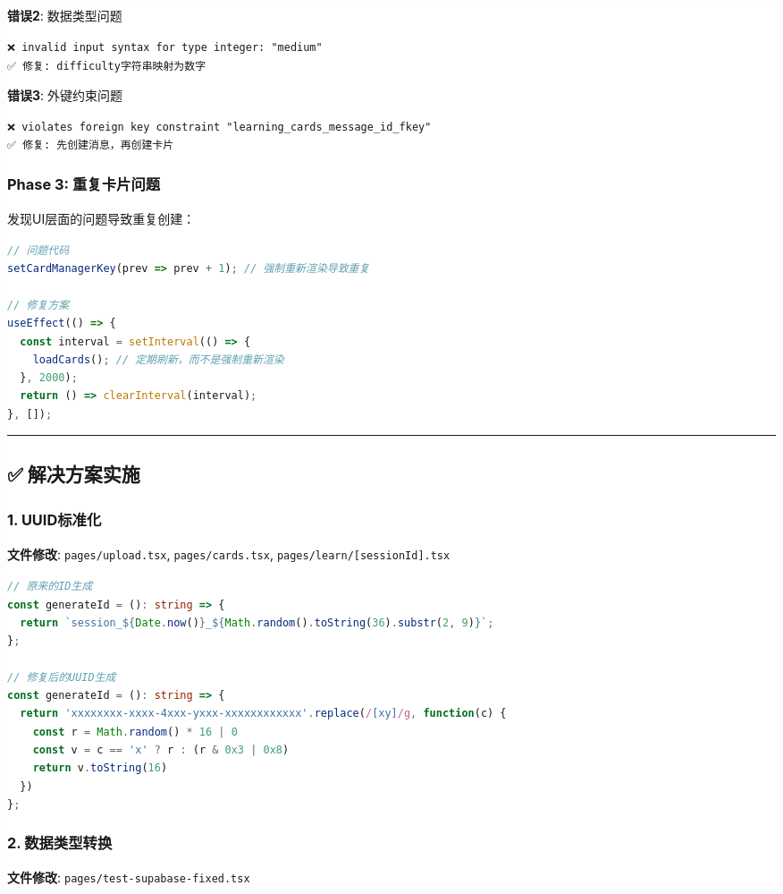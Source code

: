 **错误2**: 数据类型问题
```
❌ invalid input syntax for type integer: "medium"
✅ 修复: difficulty字符串映射为数字
```

**错误3**: 外键约束问题
```
❌ violates foreign key constraint "learning_cards_message_id_fkey"
✅ 修复: 先创建消息，再创建卡片
```

### Phase 3: 重复卡片问题
发现UI层面的问题导致重复创建：
```typescript
// 问题代码
setCardManagerKey(prev => prev + 1); // 强制重新渲染导致重复

// 修复方案
useEffect(() => {
  const interval = setInterval(() => {
    loadCards(); // 定期刷新，而不是强制重新渲染
  }, 2000);
  return () => clearInterval(interval);
}, []);
```

---

## ✅ 解决方案实施

### 1. UUID标准化
**文件修改**: `pages/upload.tsx`, `pages/cards.tsx`, `pages/learn/[sessionId].tsx`

```typescript
// 原来的ID生成
const generateId = (): string => {
  return `session_${Date.now()}_${Math.random().toString(36).substr(2, 9)}`;
};

// 修复后的UUID生成
const generateId = (): string => {
  return 'xxxxxxxx-xxxx-4xxx-yxxx-xxxxxxxxxxxx'.replace(/[xy]/g, function(c) {
    const r = Math.random() * 16 | 0
    const v = c == 'x' ? r : (r & 0x3 | 0x8)
    return v.toString(16)
  })
};
```

### 2. 数据类型转换
**文件修改**: `pages/test-supabase-fixed.tsx`
